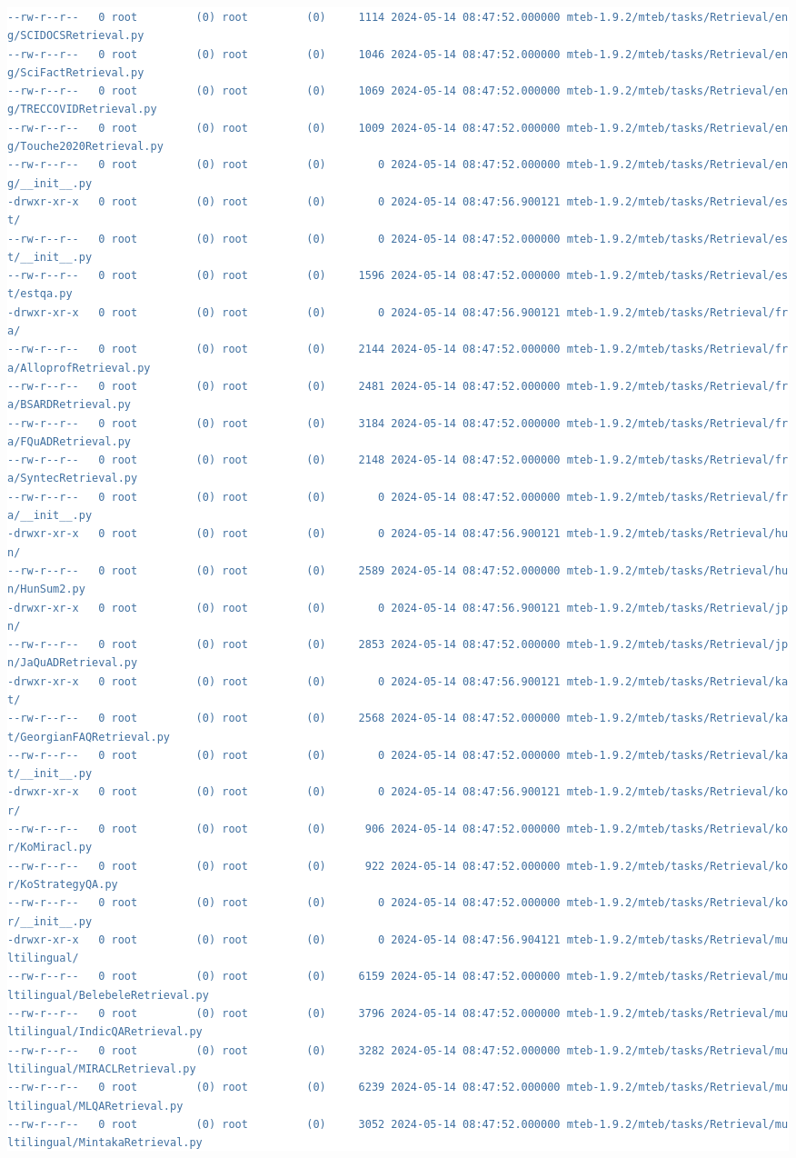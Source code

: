 ```diff
--rw-r--r--   0 root         (0) root         (0)     1114 2024-05-14 08:47:52.000000 mteb-1.9.2/mteb/tasks/Retrieval/eng/SCIDOCSRetrieval.py
--rw-r--r--   0 root         (0) root         (0)     1046 2024-05-14 08:47:52.000000 mteb-1.9.2/mteb/tasks/Retrieval/eng/SciFactRetrieval.py
--rw-r--r--   0 root         (0) root         (0)     1069 2024-05-14 08:47:52.000000 mteb-1.9.2/mteb/tasks/Retrieval/eng/TRECCOVIDRetrieval.py
--rw-r--r--   0 root         (0) root         (0)     1009 2024-05-14 08:47:52.000000 mteb-1.9.2/mteb/tasks/Retrieval/eng/Touche2020Retrieval.py
--rw-r--r--   0 root         (0) root         (0)        0 2024-05-14 08:47:52.000000 mteb-1.9.2/mteb/tasks/Retrieval/eng/__init__.py
-drwxr-xr-x   0 root         (0) root         (0)        0 2024-05-14 08:47:56.900121 mteb-1.9.2/mteb/tasks/Retrieval/est/
--rw-r--r--   0 root         (0) root         (0)        0 2024-05-14 08:47:52.000000 mteb-1.9.2/mteb/tasks/Retrieval/est/__init__.py
--rw-r--r--   0 root         (0) root         (0)     1596 2024-05-14 08:47:52.000000 mteb-1.9.2/mteb/tasks/Retrieval/est/estqa.py
-drwxr-xr-x   0 root         (0) root         (0)        0 2024-05-14 08:47:56.900121 mteb-1.9.2/mteb/tasks/Retrieval/fra/
--rw-r--r--   0 root         (0) root         (0)     2144 2024-05-14 08:47:52.000000 mteb-1.9.2/mteb/tasks/Retrieval/fra/AlloprofRetrieval.py
--rw-r--r--   0 root         (0) root         (0)     2481 2024-05-14 08:47:52.000000 mteb-1.9.2/mteb/tasks/Retrieval/fra/BSARDRetrieval.py
--rw-r--r--   0 root         (0) root         (0)     3184 2024-05-14 08:47:52.000000 mteb-1.9.2/mteb/tasks/Retrieval/fra/FQuADRetrieval.py
--rw-r--r--   0 root         (0) root         (0)     2148 2024-05-14 08:47:52.000000 mteb-1.9.2/mteb/tasks/Retrieval/fra/SyntecRetrieval.py
--rw-r--r--   0 root         (0) root         (0)        0 2024-05-14 08:47:52.000000 mteb-1.9.2/mteb/tasks/Retrieval/fra/__init__.py
-drwxr-xr-x   0 root         (0) root         (0)        0 2024-05-14 08:47:56.900121 mteb-1.9.2/mteb/tasks/Retrieval/hun/
--rw-r--r--   0 root         (0) root         (0)     2589 2024-05-14 08:47:52.000000 mteb-1.9.2/mteb/tasks/Retrieval/hun/HunSum2.py
-drwxr-xr-x   0 root         (0) root         (0)        0 2024-05-14 08:47:56.900121 mteb-1.9.2/mteb/tasks/Retrieval/jpn/
--rw-r--r--   0 root         (0) root         (0)     2853 2024-05-14 08:47:52.000000 mteb-1.9.2/mteb/tasks/Retrieval/jpn/JaQuADRetrieval.py
-drwxr-xr-x   0 root         (0) root         (0)        0 2024-05-14 08:47:56.900121 mteb-1.9.2/mteb/tasks/Retrieval/kat/
--rw-r--r--   0 root         (0) root         (0)     2568 2024-05-14 08:47:52.000000 mteb-1.9.2/mteb/tasks/Retrieval/kat/GeorgianFAQRetrieval.py
--rw-r--r--   0 root         (0) root         (0)        0 2024-05-14 08:47:52.000000 mteb-1.9.2/mteb/tasks/Retrieval/kat/__init__.py
-drwxr-xr-x   0 root         (0) root         (0)        0 2024-05-14 08:47:56.900121 mteb-1.9.2/mteb/tasks/Retrieval/kor/
--rw-r--r--   0 root         (0) root         (0)      906 2024-05-14 08:47:52.000000 mteb-1.9.2/mteb/tasks/Retrieval/kor/KoMiracl.py
--rw-r--r--   0 root         (0) root         (0)      922 2024-05-14 08:47:52.000000 mteb-1.9.2/mteb/tasks/Retrieval/kor/KoStrategyQA.py
--rw-r--r--   0 root         (0) root         (0)        0 2024-05-14 08:47:52.000000 mteb-1.9.2/mteb/tasks/Retrieval/kor/__init__.py
-drwxr-xr-x   0 root         (0) root         (0)        0 2024-05-14 08:47:56.904121 mteb-1.9.2/mteb/tasks/Retrieval/multilingual/
--rw-r--r--   0 root         (0) root         (0)     6159 2024-05-14 08:47:52.000000 mteb-1.9.2/mteb/tasks/Retrieval/multilingual/BelebeleRetrieval.py
--rw-r--r--   0 root         (0) root         (0)     3796 2024-05-14 08:47:52.000000 mteb-1.9.2/mteb/tasks/Retrieval/multilingual/IndicQARetrieval.py
--rw-r--r--   0 root         (0) root         (0)     3282 2024-05-14 08:47:52.000000 mteb-1.9.2/mteb/tasks/Retrieval/multilingual/MIRACLRetrieval.py
--rw-r--r--   0 root         (0) root         (0)     6239 2024-05-14 08:47:52.000000 mteb-1.9.2/mteb/tasks/Retrieval/multilingual/MLQARetrieval.py
--rw-r--r--   0 root         (0) root         (0)     3052 2024-05-14 08:47:52.000000 mteb-1.9.2/mteb/tasks/Retrieval/multilingual/MintakaRetrieval.py
```